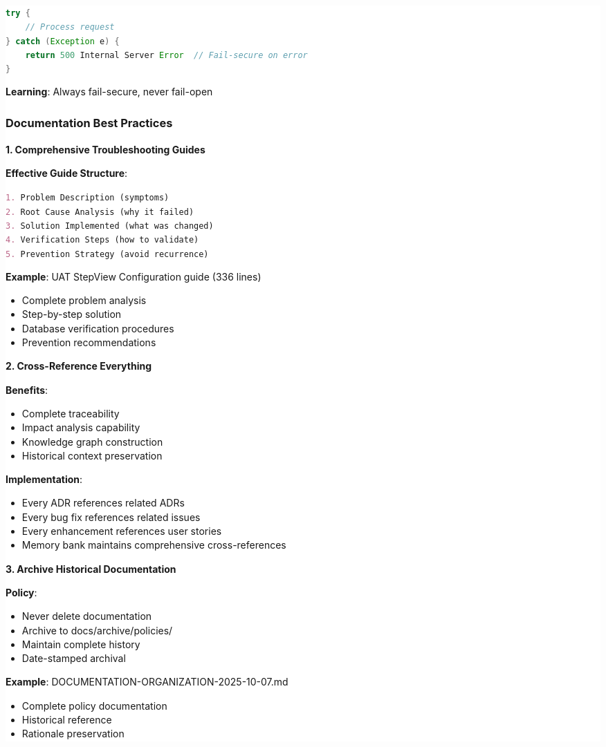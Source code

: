 ```groovy
try {
    // Process request
} catch (Exception e) {
    return 500 Internal Server Error  // Fail-secure on error
}
```

**Learning**: Always fail-secure, never fail-open

### Documentation Best Practices

**1. Comprehensive Troubleshooting Guides**

**Effective Guide Structure**:

```markdown
1. Problem Description (symptoms)
2. Root Cause Analysis (why it failed)
3. Solution Implemented (what was changed)
4. Verification Steps (how to validate)
5. Prevention Strategy (avoid recurrence)
```

**Example**: UAT StepView Configuration guide (336 lines)

- Complete problem analysis
- Step-by-step solution
- Database verification procedures
- Prevention recommendations

**2. Cross-Reference Everything**

**Benefits**:

- Complete traceability
- Impact analysis capability
- Knowledge graph construction
- Historical context preservation

**Implementation**:

- Every ADR references related ADRs
- Every bug fix references related issues
- Every enhancement references user stories
- Memory bank maintains comprehensive cross-references

**3. Archive Historical Documentation**

**Policy**:

- Never delete documentation
- Archive to docs/archive/policies/
- Maintain complete history
- Date-stamped archival

**Example**: DOCUMENTATION-ORGANIZATION-2025-10-07.md

- Complete policy documentation
- Historical reference
- Rationale preservation
